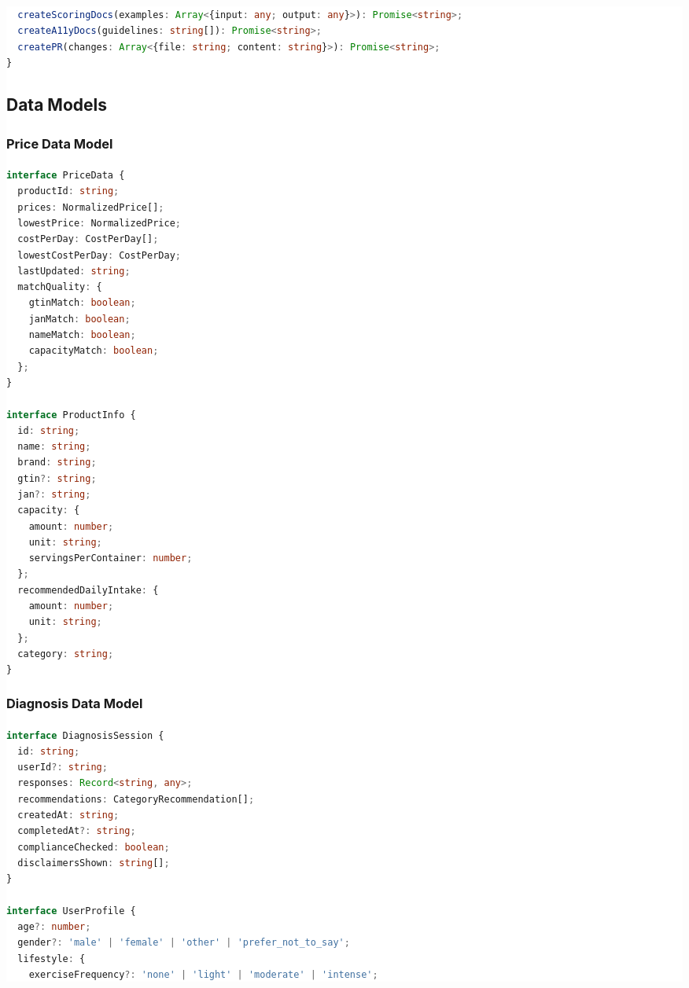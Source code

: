 ```typescript
  createScoringDocs(examples: Array<{input: any; output: any}>): Promise<string>;
  createA11yDocs(guidelines: string[]): Promise<string>;
  createPR(changes: Array<{file: string; content: string}>): Promise<string>;
}
```

## Data Models

### Price Data Model
```typescript
interface PriceData {
  productId: string;
  prices: NormalizedPrice[];
  lowestPrice: NormalizedPrice;
  costPerDay: CostPerDay[];
  lowestCostPerDay: CostPerDay;
  lastUpdated: string;
  matchQuality: {
    gtinMatch: boolean;
    janMatch: boolean;
    nameMatch: boolean;
    capacityMatch: boolean;
  };
}

interface ProductInfo {
  id: string;
  name: string;
  brand: string;
  gtin?: string;
  jan?: string;
  capacity: {
    amount: number;
    unit: string;
    servingsPerContainer: number;
  };
  recommendedDailyIntake: {
    amount: number;
    unit: string;
  };
  category: string;
}
```

### Diagnosis Data Model
```typescript
interface DiagnosisSession {
  id: string;
  userId?: string;
  responses: Record<string, any>;
  recommendations: CategoryRecommendation[];
  createdAt: string;
  completedAt?: string;
  complianceChecked: boolean;
  disclaimersShown: string[];
}

interface UserProfile {
  age?: number;
  gender?: 'male' | 'female' | 'other' | 'prefer_not_to_say';
  lifestyle: {
    exerciseFrequency?: 'none' | 'light' | 'moderate' | 'intense';
```